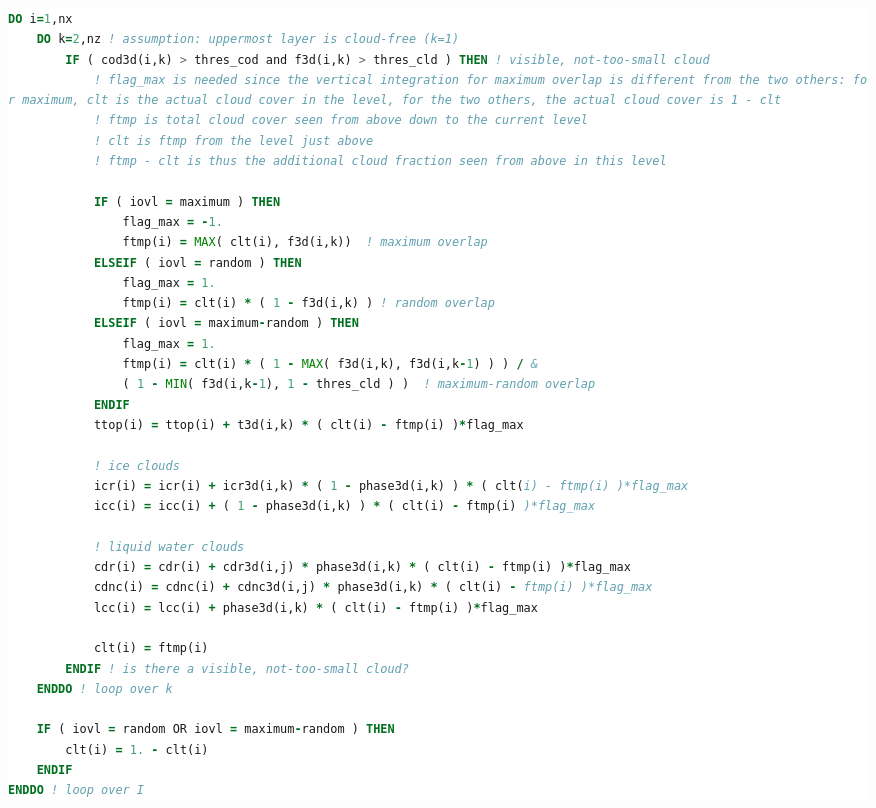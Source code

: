 ``` fortran
DO i=1,nx
	DO k=2,nz ! assumption: uppermost layer is cloud-free (k=1)
		IF ( cod3d(i,k) > thres_cod and f3d(i,k) > thres_cld ) THEN ! visible, not-too-small cloud
			! flag_max is needed since the vertical integration for maximum overlap is different from the two others: for maximum, clt is the actual cloud cover in the level, for the two others, the actual cloud cover is 1 - clt
			! ftmp is total cloud cover seen from above down to the current level
			! clt is ftmp from the level just above
			! ftmp - clt is thus the additional cloud fraction seen from above in this level

			IF ( iovl = maximum ) THEN
				flag_max = -1.
				ftmp(i) = MAX( clt(i), f3d(i,k))  ! maximum overlap	
			ELSEIF ( iovl = random ) THEN
				flag_max = 1.
				ftmp(i) = clt(i) * ( 1 - f3d(i,k) ) ! random overlap	
			ELSEIF ( iovl = maximum-random ) THEN
				flag_max = 1.
				ftmp(i) = clt(i) * ( 1 - MAX( f3d(i,k), f3d(i,k-1) ) ) / &
   	            ( 1 - MIN( f3d(i,k-1), 1 - thres_cld ) )  ! maximum-random overlap	
			ENDIF
			ttop(i) = ttop(i) + t3d(i,k) * ( clt(i) - ftmp(i) )*flag_max 

			! ice clouds
			icr(i) = icr(i) + icr3d(i,k) * ( 1 - phase3d(i,k) ) * ( clt(i) - ftmp(i) )*flag_max 
			icc(i) = icc(i) + ( 1 - phase3d(i,k) ) * ( clt(i) - ftmp(i) )*flag_max 
	
			! liquid water clouds
			cdr(i) = cdr(i) + cdr3d(i,j) * phase3d(i,k) * ( clt(i) - ftmp(i) )*flag_max 
			cdnc(i) = cdnc(i) + cdnc3d(i,j) * phase3d(i,k) * ( clt(i) - ftmp(i) )*flag_max 
			lcc(i) = lcc(i) + phase3d(i,k) * ( clt(i) - ftmp(i) )*flag_max 
			
			clt(i) = ftmp(i)
		ENDIF ! is there a visible, not-too-small cloud?
	ENDDO ! loop over k

	IF ( iovl = random OR iovl = maximum-random ) THEN
		clt(i) = 1. - clt(i)
	ENDIF
ENDDO ! loop over I
```







 

 
         
 
    
 

 
 

